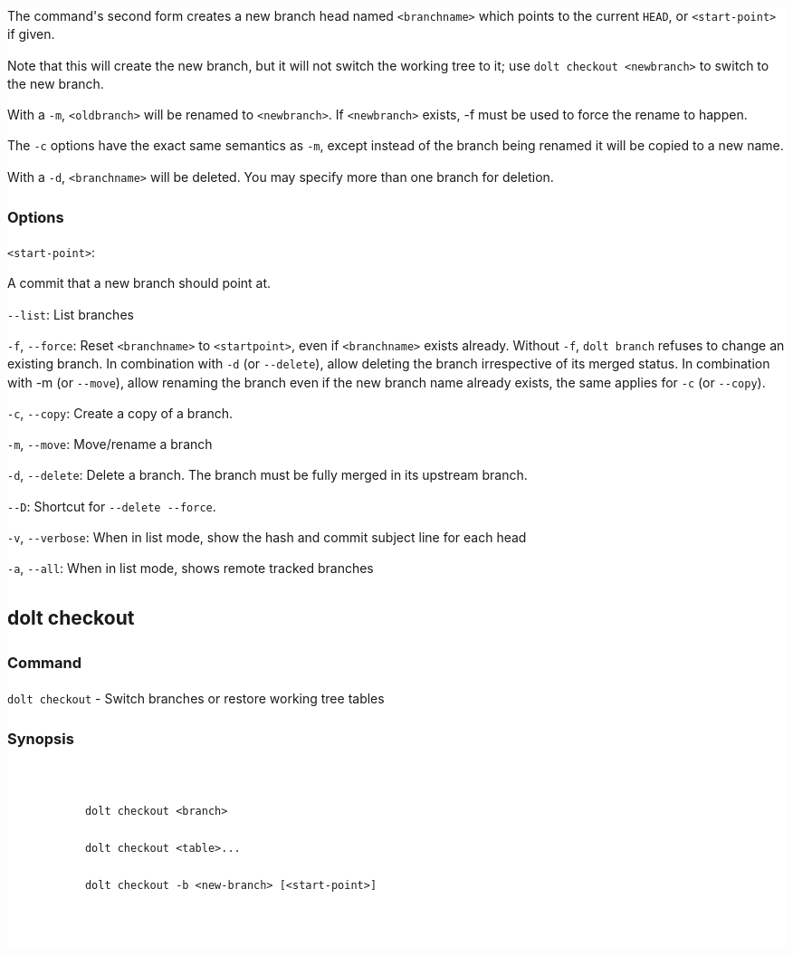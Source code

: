 The command's second form creates a new branch head named `<branchname>` which points to the current `HEAD`, or `<start-point>` if given.

Note that this will create the new branch, but it will not switch the working tree to it; use `dolt checkout <newbranch>` to switch to the new branch.

With a `-m`, `<oldbranch>` will be renamed to `<newbranch>`. If `<newbranch>` exists, -f must be used to force the rename to happen.

The `-c` options have the exact same semantics as `-m`, except instead of the branch being renamed it will be copied to a new name.

With a `-d`, `<branchname>` will be deleted. You may specify more than one branch for deletion.

### Options

`<start-point>`:

A commit that a new branch should point at.

`--list`: List branches

`-f`, `--force`: Reset `<branchname>` to `<startpoint>`, even if `<branchname>` exists already. Without `-f`, `dolt branch` refuses to change an existing branch. In combination with `-d` \(or `--delete`\), allow deleting the branch irrespective of its merged status. In combination with -m \(or `--move`\), allow renaming the branch even if the new branch name already exists, the same applies for `-c` \(or `--copy`\).

`-c`, `--copy`: Create a copy of a branch.

`-m`, `--move`: Move/rename a branch

`-d`, `--delete`: Delete a branch. The branch must be fully merged in its upstream branch.

`--D`: Shortcut for `--delete --force`.

`-v`, `--verbose`: When in list mode, show the hash and commit subject line for each head

`-a`, `--all`: When in list mode, shows remote tracked branches

## dolt checkout

### Command

`dolt checkout` - Switch branches or restore working tree tables

### Synopsis

```text

        
            dolt checkout <branch>

            dolt checkout <table>...

            dolt checkout -b <new-branch> [<start-point>]


          
```
